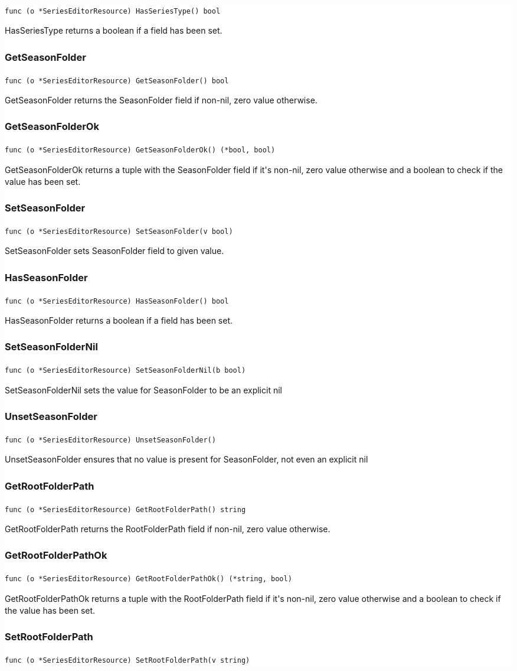 `func (o *SeriesEditorResource) HasSeriesType() bool`

HasSeriesType returns a boolean if a field has been set.

### GetSeasonFolder

`func (o *SeriesEditorResource) GetSeasonFolder() bool`

GetSeasonFolder returns the SeasonFolder field if non-nil, zero value otherwise.

### GetSeasonFolderOk

`func (o *SeriesEditorResource) GetSeasonFolderOk() (*bool, bool)`

GetSeasonFolderOk returns a tuple with the SeasonFolder field if it's non-nil, zero value otherwise
and a boolean to check if the value has been set.

### SetSeasonFolder

`func (o *SeriesEditorResource) SetSeasonFolder(v bool)`

SetSeasonFolder sets SeasonFolder field to given value.

### HasSeasonFolder

`func (o *SeriesEditorResource) HasSeasonFolder() bool`

HasSeasonFolder returns a boolean if a field has been set.

### SetSeasonFolderNil

`func (o *SeriesEditorResource) SetSeasonFolderNil(b bool)`

 SetSeasonFolderNil sets the value for SeasonFolder to be an explicit nil

### UnsetSeasonFolder
`func (o *SeriesEditorResource) UnsetSeasonFolder()`

UnsetSeasonFolder ensures that no value is present for SeasonFolder, not even an explicit nil
### GetRootFolderPath

`func (o *SeriesEditorResource) GetRootFolderPath() string`

GetRootFolderPath returns the RootFolderPath field if non-nil, zero value otherwise.

### GetRootFolderPathOk

`func (o *SeriesEditorResource) GetRootFolderPathOk() (*string, bool)`

GetRootFolderPathOk returns a tuple with the RootFolderPath field if it's non-nil, zero value otherwise
and a boolean to check if the value has been set.

### SetRootFolderPath

`func (o *SeriesEditorResource) SetRootFolderPath(v string)`

